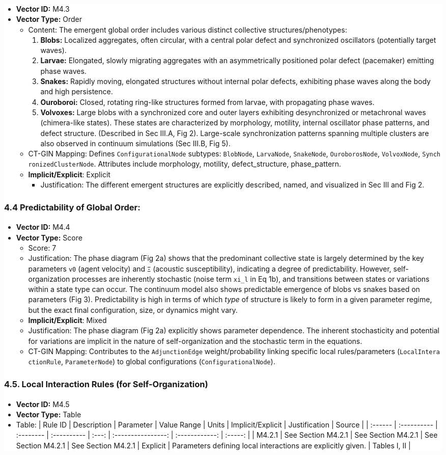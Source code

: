 *   **Vector ID:** M4.3
*   **Vector Type:** Order
    *   Content: The emergent global order includes various distinct collective structures/phenotypes:
        1.  **Blobs:** Localized aggregates, often circular, with a central polar defect and synchronized oscillators (potentially target waves).
        2.  **Larvae:** Elongated, slowly migrating aggregates with an asymmetrically positioned polar defect (pacemaker) emitting phase waves.
        3.  **Snakes:** Rapidly moving, elongated structures without internal polar defects, exhibiting phase waves along the body and high persistence.
        4.  **Ouroboroi:** Closed, rotating ring-like structures formed from larvae, with propagating phase waves.
        5.  **Volvoxes:** Large blobs with a synchronized core and outer layers exhibiting desynchronized or metachronal waves (chimera-like states).
        These states are characterized by morphology, motility, internal oscillator phase patterns, and defect structure. (Described in Sec III.A, Fig 2). Large-scale synchronization patterns spanning multiple clusters are also observed in continuum simulations (Sec III.B, Fig 5).
    *   CT-GIN Mapping: Defines `ConfigurationalNode` subtypes: `BlobNode`, `LarvaNode`, `SnakeNode`, `OuroborosNode`, `VolvoxNode`, `SynchronizedClusterNode`. Attributes include morphology, motility, defect_structure, phase_pattern.
    * **Implicit/Explicit**: Explicit
        *  Justification: The different emergent structures are explicitly described, named, and visualized in Sec III and Fig 2.

### **4.4 Predictability of Global Order:**

*   **Vector ID:** M4.4
*   **Vector Type:** Score
    *   Score: 7
    *   Justification: The phase diagram (Fig 2a) shows that the predominant collective state is largely determined by the key parameters `v0` (agent velocity) and `Ξ` (acoustic susceptibility), indicating a degree of predictability. However, self-organization processes are inherently stochastic (noise term `xi_l` in Eq 1b), and transitions between states or variations within a state type can occur. The continuum model also shows predictable emergence of blobs vs snakes based on parameters (Fig 3). Predictability is high in terms of which *type* of structure is likely to form in a given parameter regime, but the exact final configuration, size, or dynamics might vary.
    * **Implicit/Explicit**: Mixed
    *  Justification: The phase diagram (Fig 2a) explicitly shows parameter dependence. The inherent stochasticity and potential for variations are implicit in the nature of self-organization and the stochastic term in the equations.
    *   CT-GIN Mapping: Contributes to the `AdjunctionEdge` weight/probability linking specific local rules/parameters (`LocalInteractionRule`, `ParameterNode`) to global configurations (`ConfigurationalNode`).

### **4.5. Local Interaction Rules (for Self-Organization)**
* **Vector ID:** M4.5
* **Vector Type:** Table
*   Table:
| Rule ID | Description | Parameter | Value Range | Units | Implicit/Explicit | Justification | Source |
| :------ | :---------- | :-------- | :---------- | :---: | :----------------: | :------------: | :-----: |
| M4.2.1 | See Section M4.2.1 | See Section M4.2.1 | See Section M4.2.1 | See Section M4.2.1 | Explicit | Parameters defining local interactions are explicitly given. | Tables I, II |
